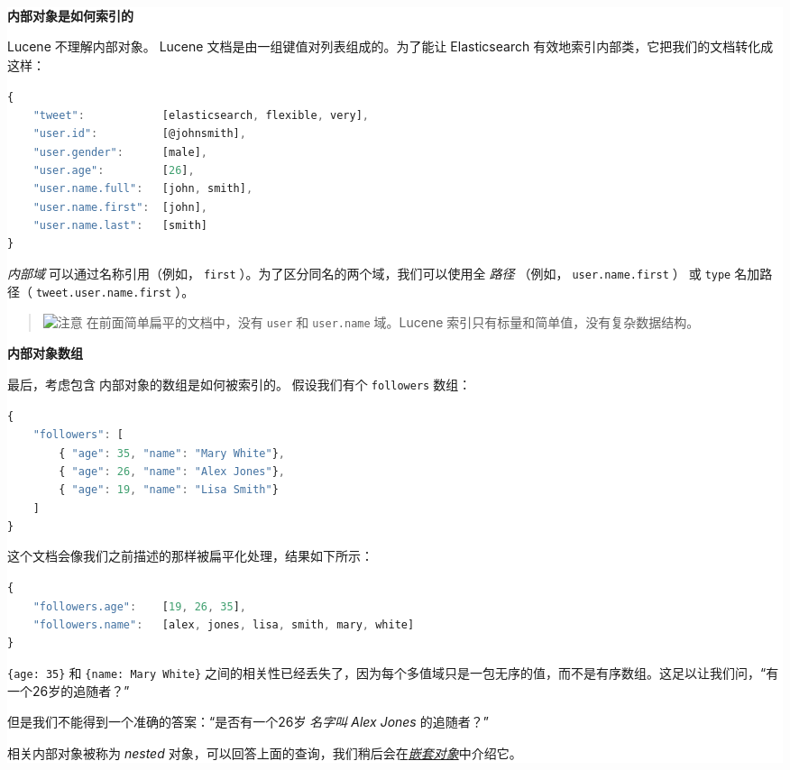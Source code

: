 

**内部对象是如何索引的**

Lucene 不理解内部对象。 Lucene 文档是由一组键值对列表组成的。为了能让 Elasticsearch 有效地索引内部类，它把我们的文档转化成这样：

```js
{
    "tweet":            [elasticsearch, flexible, very],
    "user.id":          [@johnsmith],
    "user.gender":      [male],
    "user.age":         [26],
    "user.name.full":   [john, smith],
    "user.name.first":  [john],
    "user.name.last":   [smith]
}
```

*内部域* 可以通过名称引用（例如， `first` ）。为了区分同名的两个域，我们可以使用全 *路径* （例如， `user.name.first` ） 或 `type` 名加路径（ `tweet.user.name.first` ）。
>  ![注意](assets/note.png)  在前面简单扁平的文档中，没有 `user` 和 `user.name` 域。Lucene 索引只有标量和简单值，没有复杂数据结构。



**内部对象数组**

最后，考虑包含 内部对象的数组是如何被索引的。 假设我们有个 `followers` 数组：

```js
{
    "followers": [
        { "age": 35, "name": "Mary White"},
        { "age": 26, "name": "Alex Jones"},
        { "age": 19, "name": "Lisa Smith"}
    ]
}
```

这个文档会像我们之前描述的那样被扁平化处理，结果如下所示：

```js
{
    "followers.age":    [19, 26, 35],
    "followers.name":   [alex, jones, lisa, smith, mary, white]
}
```

`{age: 35}` 和 `{name: Mary White}` 之间的相关性已经丢失了，因为每个多值域只是一包无序的值，而不是有序数组。这足以让我们问，“有一个26岁的追随者？”

但是我们不能得到一个准确的答案：“是否有一个26岁 *名字叫 Alex Jones* 的追随者？”

相关内部对象被称为 *nested* 对象，可以回答上面的查询，我们稍后会在[*嵌套对象*](https://www.elastic.co/guide/cn/elasticsearch/guide/current/nested-objects.html)中介绍它。




